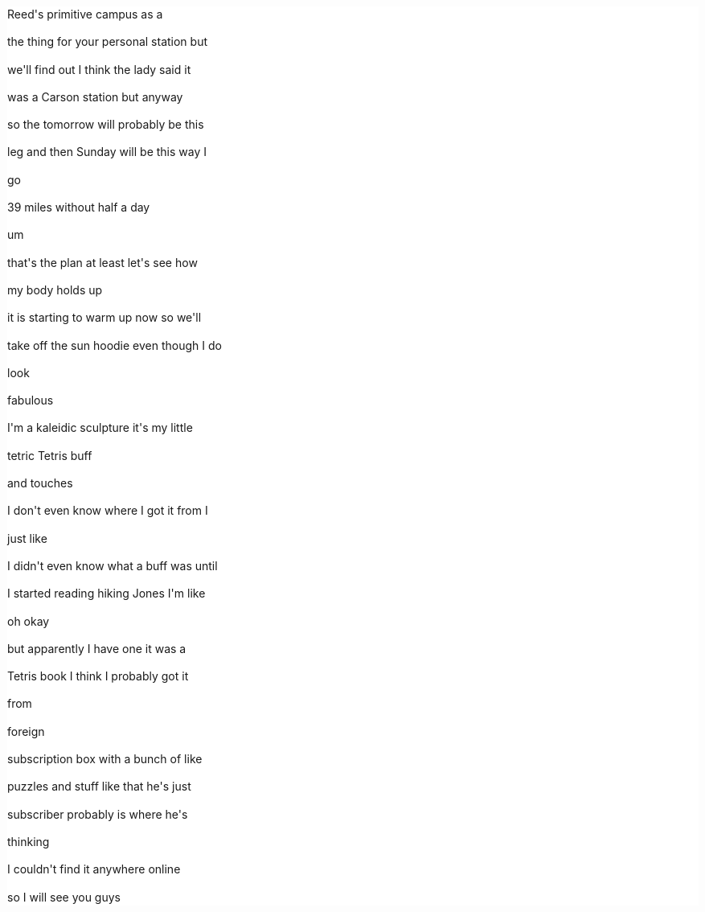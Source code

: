Reed&#39;s primitive campus as a

the thing for your personal station but

we&#39;ll find out I think the lady said it

was a Carson station but anyway

so the tomorrow will probably be this

leg and then Sunday will be this way I

go

39 miles without half a day

um

that&#39;s the plan at least let&#39;s see how

my body holds up

it is starting to warm up now so we&#39;ll

take off the sun hoodie even though I do

look

fabulous

I&#39;m a kaleidic sculpture it&#39;s my little

tetric Tetris buff

and touches

I don&#39;t even know where I got it from I

just like

I didn&#39;t even know what a buff was until

I started reading hiking Jones I&#39;m like

oh okay

but apparently I have one it was a

Tetris book I think I probably got it

from

foreign

subscription box with a bunch of like

puzzles and stuff like that he&#39;s just

subscriber probably is where he&#39;s

thinking

I couldn&#39;t find it anywhere online

so I will see you guys
